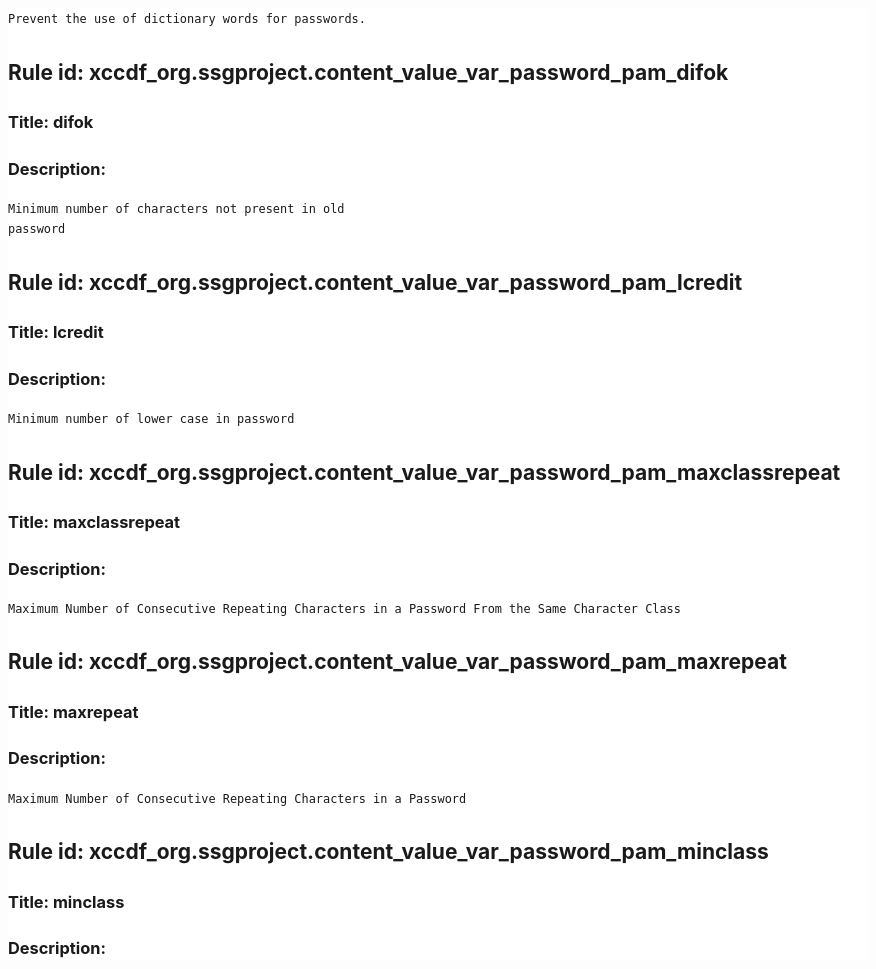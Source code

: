 ```
Prevent the use of dictionary words for passwords.
```

## Rule id: xccdf\_org.ssgproject.content\_value\_var\_password\_pam\_difok
### Title: difok
### Description:

```
Minimum number of characters not present in old
password
```

## Rule id: xccdf\_org.ssgproject.content\_value\_var\_password\_pam\_lcredit
### Title: lcredit
### Description:

```
Minimum number of lower case in password
```

## Rule id: xccdf\_org.ssgproject.content\_value\_var\_password\_pam\_maxclassrepeat
### Title: maxclassrepeat
### Description:

```
Maximum Number of Consecutive Repeating Characters in a Password From the Same Character Class
```

## Rule id: xccdf\_org.ssgproject.content\_value\_var\_password\_pam\_maxrepeat
### Title: maxrepeat
### Description:

```
Maximum Number of Consecutive Repeating Characters in a Password
```

## Rule id: xccdf\_org.ssgproject.content\_value\_var\_password\_pam\_minclass
### Title: minclass
### Description:
